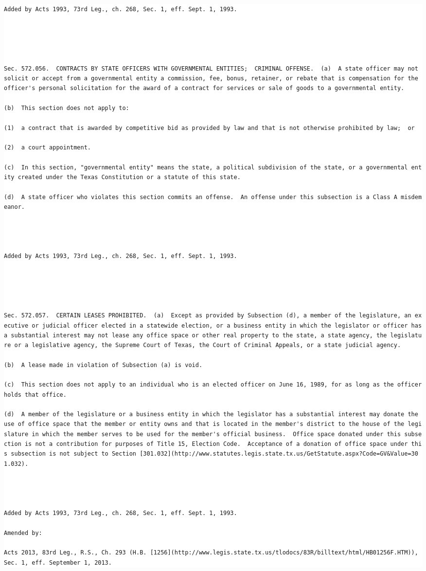     
    Added by Acts 1993, 73rd Leg., ch. 268, Sec. 1, eff. Sept. 1, 1993.
    
    
    
    
    
    Sec. 572.056.  CONTRACTS BY STATE OFFICERS WITH GOVERNMENTAL ENTITIES;  CRIMINAL OFFENSE.  (a)  A state officer may not solicit or accept from a governmental entity a commission, fee, bonus, retainer, or rebate that is compensation for the officer's personal solicitation for the award of a contract for services or sale of goods to a governmental entity.
    
    (b)  This section does not apply to:
    
    (1)  a contract that is awarded by competitive bid as provided by law and that is not otherwise prohibited by law;  or
    
    (2)  a court appointment.
    
    (c)  In this section, "governmental entity" means the state, a political subdivision of the state, or a governmental entity created under the Texas Constitution or a statute of this state.
    
    (d)  A state officer who violates this section commits an offense.  An offense under this subsection is a Class A misdemeanor.
    
    
    
    
    Added by Acts 1993, 73rd Leg., ch. 268, Sec. 1, eff. Sept. 1, 1993.
    
    
    
    
    
    Sec. 572.057.  CERTAIN LEASES PROHIBITED.  (a)  Except as provided by Subsection (d), a member of the legislature, an executive or judicial officer elected in a statewide election, or a business entity in which the legislator or officer has a substantial interest may not lease any office space or other real property to the state, a state agency, the legislature or a legislative agency, the Supreme Court of Texas, the Court of Criminal Appeals, or a state judicial agency.
    
    (b)  A lease made in violation of Subsection (a) is void.
    
    (c)  This section does not apply to an individual who is an elected officer on June 16, 1989, for as long as the officer holds that office.
    
    (d)  A member of the legislature or a business entity in which the legislator has a substantial interest may donate the use of office space that the member or entity owns and that is located in the member's district to the house of the legislature in which the member serves to be used for the member's official business.  Office space donated under this subsection is not a contribution for purposes of Title 15, Election Code.  Acceptance of a donation of office space under this subsection is not subject to Section [301.032](http://www.statutes.legis.state.tx.us/GetStatute.aspx?Code=GV&Value=301.032).
    
    
    
    
    Added by Acts 1993, 73rd Leg., ch. 268, Sec. 1, eff. Sept. 1, 1993.
    
    Amended by: 
    
    Acts 2013, 83rd Leg., R.S., Ch. 293 (H.B. [1256](http://www.legis.state.tx.us/tlodocs/83R/billtext/html/HB01256F.HTM)), Sec. 1, eff. September 1, 2013.
    
    
    